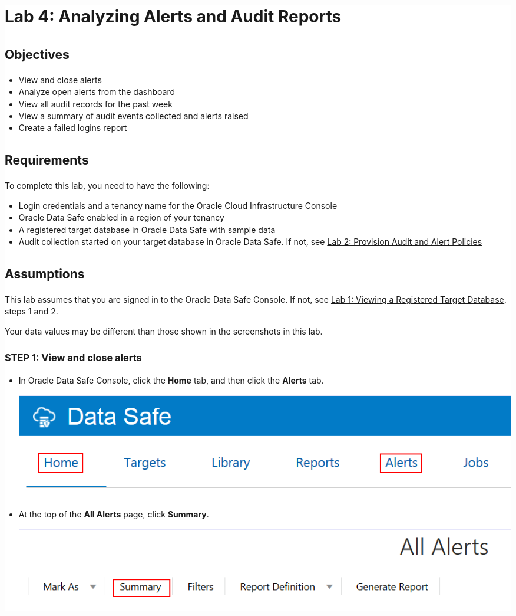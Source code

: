 # Lab 4: Analyzing Alerts and Audit Reports

## Objectives
- View and close alerts
- Analyze open alerts from the dashboard
- View all audit records for the past week
- View a summary of audit events collected and alerts raised
- Create a failed logins report

## Requirements
To complete this lab, you need to have the following:
- Login credentials and a tenancy name for the Oracle Cloud Infrastructure Console
- Oracle Data Safe enabled in a region of your tenancy
- A registered target database in Oracle Data Safe with sample data
- Audit collection started on your target database in Oracle Data Safe. If not, see [Lab 2: Provision Audit and Alert Policies](LabGuide2.md)

## Assumptions
This lab assumes that you are signed in to the Oracle Data Safe Console. If not, see [Lab 1: Viewing a Registered Target Database](LabGuide1.md), steps 1 and 2.

Your data values may be different than those shown in the screenshots in this lab.

### **STEP 1**: View and close alerts

- In Oracle Data Safe Console, click the **Home** tab, and then click the **Alerts** tab.

  ![](images/click-alerts-tab.png)


- At the top of the **All Alerts** page, click **Summary**.

  ![](images/alerts-page-summary.png)
